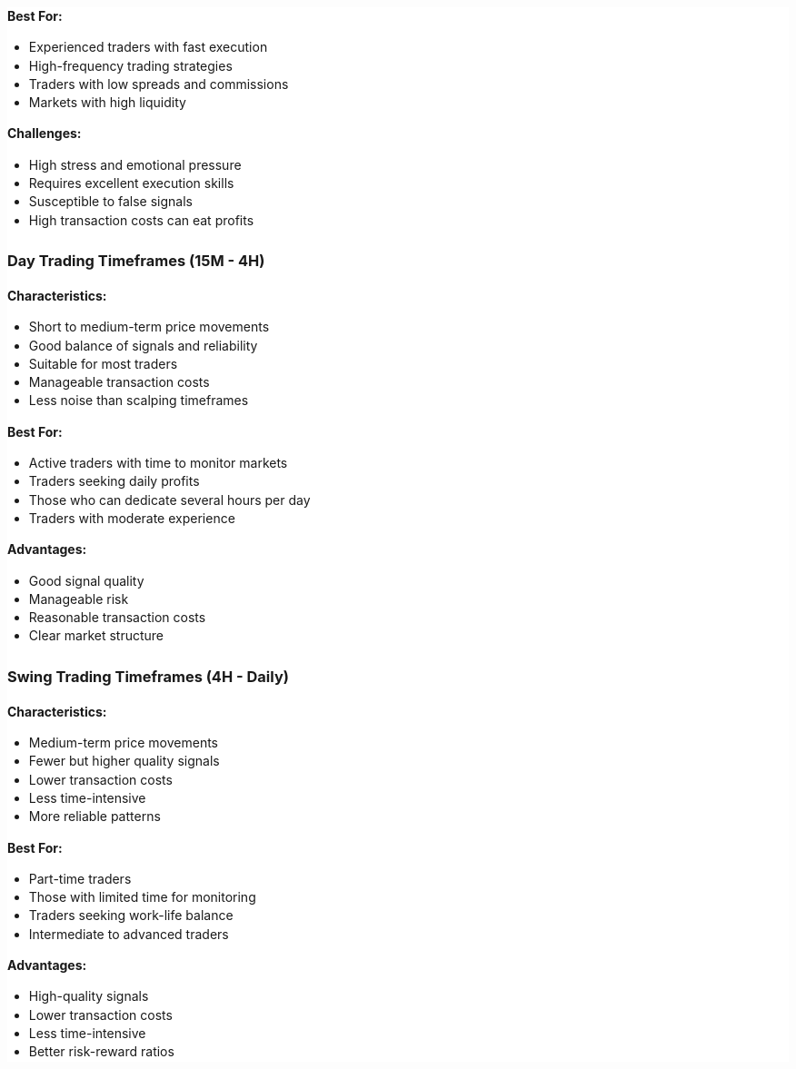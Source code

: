 **Best For:**
- Experienced traders with fast execution
- High-frequency trading strategies
- Traders with low spreads and commissions
- Markets with high liquidity

**Challenges:**
- High stress and emotional pressure
- Requires excellent execution skills
- Susceptible to false signals
- High transaction costs can eat profits

### Day Trading Timeframes (15M - 4H)

**Characteristics:**
- Short to medium-term price movements
- Good balance of signals and reliability
- Suitable for most traders
- Manageable transaction costs
- Less noise than scalping timeframes

**Best For:**
- Active traders with time to monitor markets
- Traders seeking daily profits
- Those who can dedicate several hours per day
- Traders with moderate experience

**Advantages:**
- Good signal quality
- Manageable risk
- Reasonable transaction costs
- Clear market structure

### Swing Trading Timeframes (4H - Daily)

**Characteristics:**
- Medium-term price movements
- Fewer but higher quality signals
- Lower transaction costs
- Less time-intensive
- More reliable patterns

**Best For:**
- Part-time traders
- Those with limited time for monitoring
- Traders seeking work-life balance
- Intermediate to advanced traders

**Advantages:**
- High-quality signals
- Lower transaction costs
- Less time-intensive
- Better risk-reward ratios
